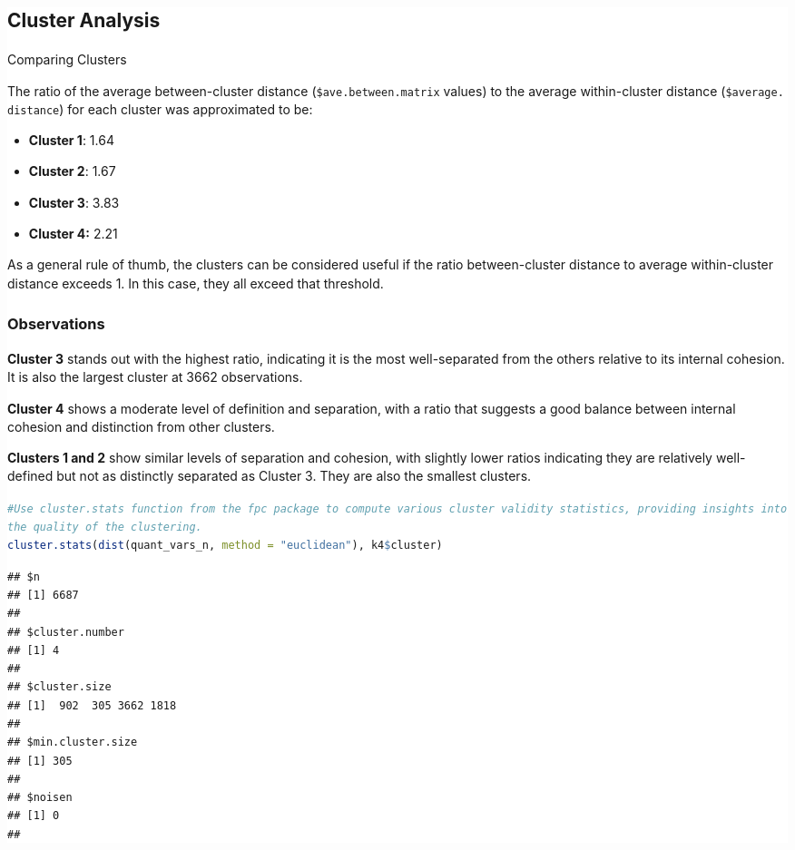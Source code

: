 ## Cluster Analysis

Comparing Clusters

The ratio of the average between-cluster distance (`$ave.between.matrix`
values) to the average within-cluster distance (`$average.distance`) for
each cluster was approximated to be:

- **Cluster 1**: 1.64

- **Cluster 2**: 1.67

- **Cluster 3**: 3.83

- **Cluster 4:** 2.21

As a general rule of thumb, the clusters can be considered useful if the
ratio between-cluster distance to average within-cluster distance
exceeds 1. In this case, they all exceed that threshold.

### Observations

**Cluster 3** stands out with the highest ratio, indicating it is the
most well-separated from the others relative to its internal cohesion.
It is also the largest cluster at 3662 observations.

**Cluster 4** shows a moderate level of definition and separation, with
a ratio that suggests a good balance between internal cohesion and
distinction from other clusters.

**Clusters 1 and 2** show similar levels of separation and cohesion,
with slightly lower ratios indicating they are relatively well-defined
but not as distinctly separated as Cluster 3. They are also the smallest
clusters.

``` r
#Use cluster.stats function from the fpc package to compute various cluster validity statistics, providing insights into the quality of the clustering.
cluster.stats(dist(quant_vars_n, method = "euclidean"), k4$cluster)
```

    ## $n
    ## [1] 6687
    ## 
    ## $cluster.number
    ## [1] 4
    ## 
    ## $cluster.size
    ## [1]  902  305 3662 1818
    ## 
    ## $min.cluster.size
    ## [1] 305
    ## 
    ## $noisen
    ## [1] 0
    ## 